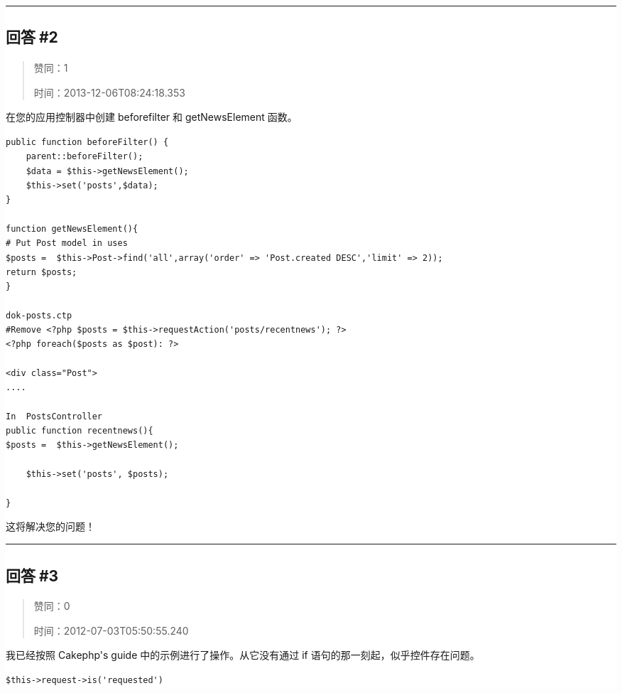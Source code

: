 * * *

## 回答 #2

> 赞同：1
> 
> 时间：2013-12-06T08:24:18.353

在您的应用控制器中创建 beforefilter 和 getNewsElement 函数。

```
public function beforeFilter() {
    parent::beforeFilter();
    $data = $this->getNewsElement();
    $this->set('posts',$data);
}

function getNewsElement(){
# Put Post model in uses
$posts =  $this->Post->find('all',array('order' => 'Post.created DESC','limit' => 2));
return $posts;
}

dok-posts.ctp
#Remove <?php $posts = $this->requestAction('posts/recentnews'); ?>
<?php foreach($posts as $post): ?>

<div class="Post">
....

In  PostsController
public function recentnews(){
$posts =  $this->getNewsElement();

    $this->set('posts', $posts);

} 
```

这将解决您的问题！

* * *

## 回答 #3

> 赞同：0
> 
> 时间：2012-07-03T05:50:55.240

我已经按照 Cakephp's guide 中的示例进行了操作。从它没有通过 if 语句的那一刻起，似乎控件存在问题。

```
$this->request->is('requested') 
```
